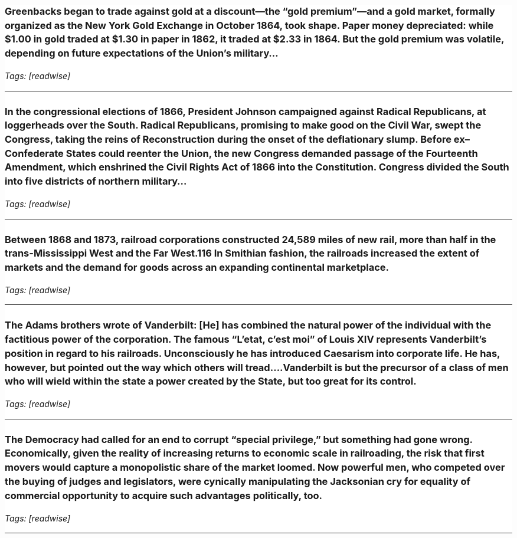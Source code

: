 
### Greenbacks began to trade against gold at a discount—the “gold premium”—and a gold market, formally organized as the New York Gold Exchange in October 1864, took shape. Paper money depreciated: while $1.00 in gold traded at $1.30 in paper in 1862, it traded at $2.33 in 1864. But the gold premium was volatile, depending on future expectations of the Union’s military…  
*Tags: [readwise]*

---

### In the congressional elections of 1866, President Johnson campaigned against Radical Republicans, at loggerheads over the South. Radical Republicans, promising to make good on the Civil War, swept the Congress, taking the reins of Reconstruction during the onset of the deflationary slump. Before ex–Confederate States could reenter the Union, the new Congress demanded passage of the Fourteenth Amendment, which enshrined the Civil Rights Act of 1866 into the Constitution. Congress divided the South into five districts of northern military…  
*Tags: [readwise]*

---

### Between 1868 and 1873, railroad corporations constructed 24,589 miles of new rail, more than half in the trans-Mississippi West and the Far West.116 In Smithian fashion, the railroads increased the extent of markets and the demand for goods across an expanding continental marketplace.  
*Tags: [readwise]*

---

### The Adams brothers wrote of Vanderbilt: [He] has combined the natural power of the individual with the factitious power of the corporation. The famous “L’etat, c’est moi” of Louis XIV represents Vanderbilt’s position in regard to his railroads. Unconsciously he has introduced Caesarism into corporate life. He has, however, but pointed out the way which others will tread….Vanderbilt is but the precursor of a class of men who will wield within the state a power created by the State, but too great for its control.  
*Tags: [readwise]*

---

### The Democracy had called for an end to corrupt “special privilege,” but something had gone wrong. Economically, given the reality of increasing returns to economic scale in railroading, the risk that first movers would capture a monopolistic share of the market loomed. Now powerful men, who competed over the buying of judges and legislators, were cynically manipulating the Jacksonian cry for equality of commercial opportunity to acquire such advantages politically, too.  
*Tags: [readwise]*

---